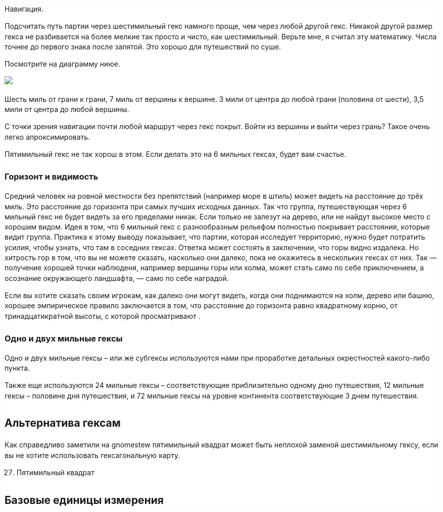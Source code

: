 ###   
Навигация.

Подсчитать путь партии через шестимильный гекс намного проще, чем через любой другой гекс. Никакой другой размер гекса не разбивается на более мелкие так просто и чисто, как шестимильный. Верьте мне, я считал эту математику. Числа точнее до первого знака после запятой. Это хорошо для путешествий по суше.

Посмотрите на диаграмму ниюе.

![](https://cyborgsandmages.files.wordpress.com/2020/12/hex26.png?w=508)

Шесть миль от грани к грани, 7 миль от вершины к вершине. 3 мили от центра до любой грани (половина от шести), 3,5 мили от центра до любой вершины.

С точки зрения навигации почти любой маршрут через гекс покрыт. Войти из вершины и выйти через грань? Такое очень легко апроксимировать.

Пятимильный гекс не так хорош в этом. Если делать это на 6 мильных гексах, будет вам счастье.

### Горизонт и видимость

Средний человек на ровной местности без препятствий (например море в штиль) может видеть на расстояние до трёх миль. Это расстояние до горизонта при самых лучших исходных данных. Так что группа, путешествующая через 6 мильный гекс не будет видеть за его пределами никак. Если только не залезут на дерево, или не найдут высокое место с хорошим видом. Идея в том, что 6 мильный гекс с разнообразным рельефом полностью покрывает расстояния, которые видит группа. Практика к этому выводу показывает, что партии, которая исследует территорию, нужно будет потратить усилия, чтобы узнать, что там в соседних гексах. Ответка может состоять в заключении, что горы видно издалека. Но хитрость гор в том, что вы не можете сказать, насколько они далеко, пока не окажитесь в нескольких гексах от них. Так — получение хорошей точки наблюденя, например вершины горы или холма, может стать само по себе приключением, а осознание окружающего ландшафта, — само по себе наградой.

Если вы хотите сказать своим игрокам, как далеко они могут видеть, когда они поднимаются на холм, дерево или башню, хорошее эмпирическое правило заключается в том, что расстояние до горизонта равно квадратному корню, от тринадцатикратной высоты, с которой просматривают .

### Одно и двух мильные гексы

Одно и двух мильные гексы – или же субгексы используются нами при проработке детальных окрестностей какого-либо пункта.

Также еще используются 24 мильные гексы – соответствующие приблизительно одному дню путешествия, 12 мильные гексы – половине дня путешествия, и 72 мильные гексы на уровне континента соответствующие 3 днем путешествия.

## Альтернатива гексам

Как справедливо заметили на gnomestew пятимильный квадрат может быть неплохой заменой шестимильному гексу, если вы не хотите использовать гексагональную карту.

27. Пятимильный квадрат

## Базовые единицы измерения
